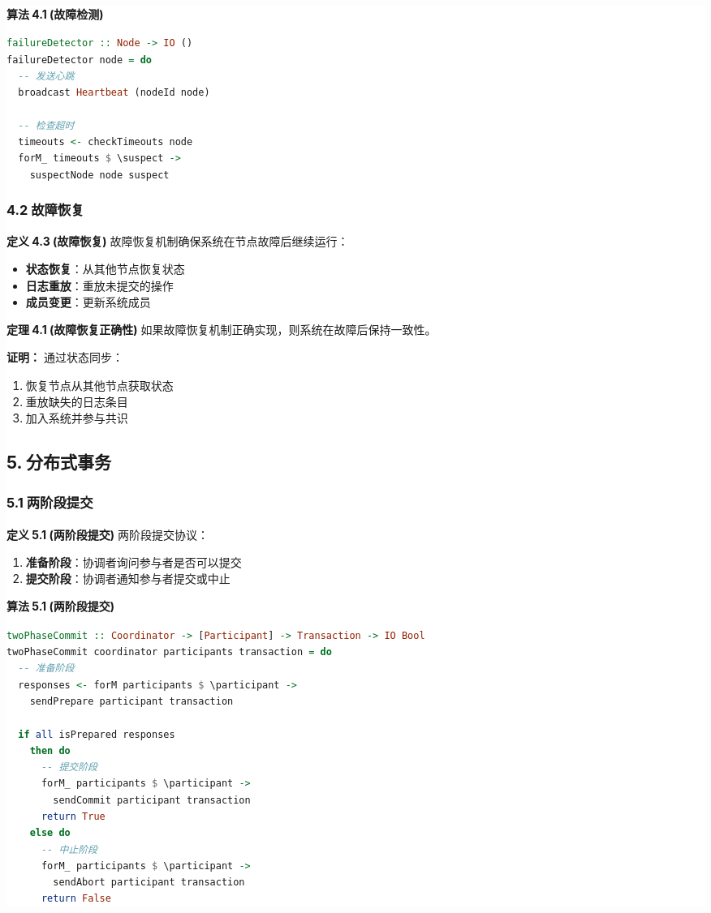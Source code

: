 **算法 4.1 (故障检测)**
```haskell
failureDetector :: Node -> IO ()
failureDetector node = do
  -- 发送心跳
  broadcast Heartbeat (nodeId node)
  
  -- 检查超时
  timeouts <- checkTimeouts node
  forM_ timeouts $ \suspect -> 
    suspectNode node suspect
```

### 4.2 故障恢复

**定义 4.3 (故障恢复)**
故障恢复机制确保系统在节点故障后继续运行：
- **状态恢复**：从其他节点恢复状态
- **日志重放**：重放未提交的操作
- **成员变更**：更新系统成员

**定理 4.1 (故障恢复正确性)**
如果故障恢复机制正确实现，则系统在故障后保持一致性。

**证明：** 通过状态同步：
1. 恢复节点从其他节点获取状态
2. 重放缺失的日志条目
3. 加入系统并参与共识

## 5. 分布式事务

### 5.1 两阶段提交

**定义 5.1 (两阶段提交)**
两阶段提交协议：
1. **准备阶段**：协调者询问参与者是否可以提交
2. **提交阶段**：协调者通知参与者提交或中止

**算法 5.1 (两阶段提交)**
```haskell
twoPhaseCommit :: Coordinator -> [Participant] -> Transaction -> IO Bool
twoPhaseCommit coordinator participants transaction = do
  -- 准备阶段
  responses <- forM participants $ \participant -> 
    sendPrepare participant transaction
  
  if all isPrepared responses
    then do
      -- 提交阶段
      forM_ participants $ \participant -> 
        sendCommit participant transaction
      return True
    else do
      -- 中止阶段
      forM_ participants $ \participant -> 
        sendAbort participant transaction
      return False
```
